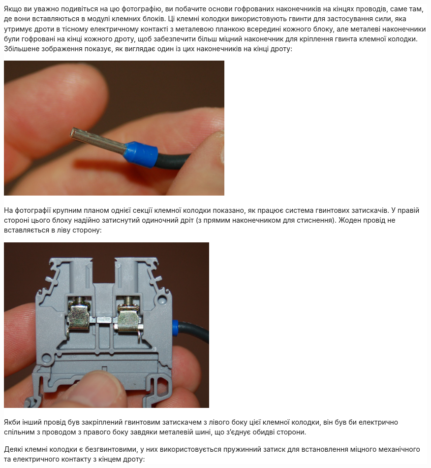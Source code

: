 Якщо ви уважно подивіться на цю фотографію, ви побачите основи гофрованих наконечників на кінцях проводів, саме там, де вони вставляються в модулі клемних блоків. Ці клемні колодки використовують гвинти для застосування сили, яка утримує дроти в тісному електричному контакті з металевою планкою всередині кожного блоку, але металеві наконечники були гофровані на кінці кожного дроту, щоб забезпечити більш міцний наконечник для кріплення гвинта клемної колодки. Збільшене зображення показує, як виглядає один із цих наконечників на кінці дроту:

![image-20250125125743865](media/image-20250125125743865.png)

На фотографії крупним планом однієї секції клемної колодки показано, як працює система гвинтових затискачів. У правій стороні цього блоку надійно затиснутий одиночний дріт (з прямим наконечником для стиснення). Жоден провід не вставляється в ліву сторону:

![image-20250125125843509](media/image-20250125125843509.png)

Якби інший провід був закріплений гвинтовим затискачем з лівого боку цієї клемної колодки, він був би електрично спільним з проводом з правого боку завдяки металевій шині, що з’єднує обидві сторони.

Деякі клемні колодки є безгвинтовими, у них використовується пружинний затиск для встановлення міцного механічного та електричного контакту з кінцем дроту:
